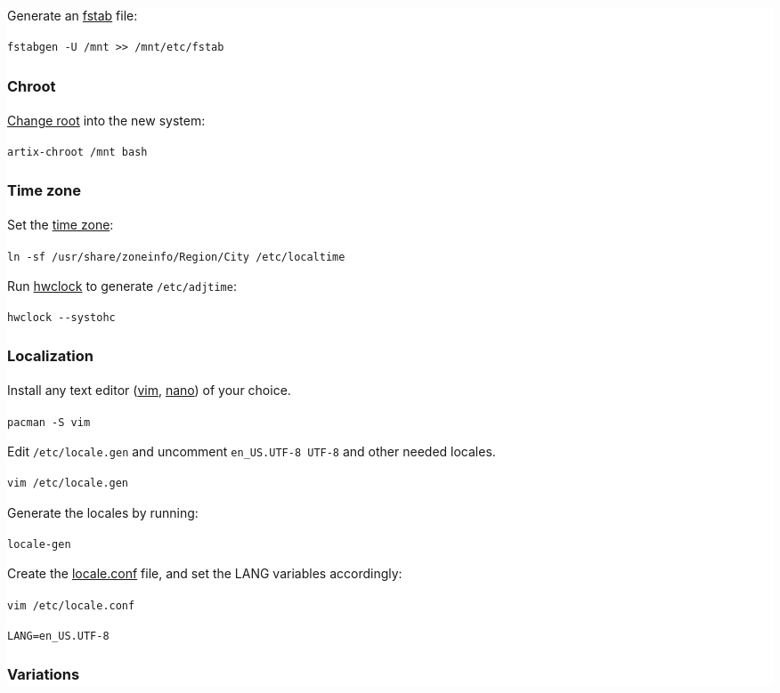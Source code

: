 Generate an [fstab](https://wiki.archlinux.org/title/Fstab) file:

```shell
fstabgen -U /mnt >> /mnt/etc/fstab
```

### Chroot

[Change root](https://wiki.archlinux.org/title/Chroot) into the new system:

```shell
artix-chroot /mnt bash
```

### Time zone

Set the [time zone](https://wiki.archlinux.org/title/System_time#Time_zone):

```shell
ln -sf /usr/share/zoneinfo/Region/City /etc/localtime
```

Run [hwclock](https://man.archlinux.org/man/hwclock.8) to generate `/etc/adjtime`:

```shell
hwclock --systohc
```

### Localization

Install any text editor ([vim](https://wiki.archlinux.org/title/Vim), [nano](https://wiki.archlinux.org/title/Nano)) of your choice.

```shell
pacman -S vim
```

Edit `/etc/locale.gen` and uncomment `en_US.UTF-8 UTF-8` and other needed locales.

```shell
vim /etc/locale.gen
```

Generate the locales by running:

```shell
locale-gen
```

Create the [locale.conf](https://man.archlinux.org/man/locale.conf.5) file, and set the LANG variables accordingly:

```shell
vim /etc/locale.conf
```

```config
LANG=en_US.UTF-8
```

### Variations
